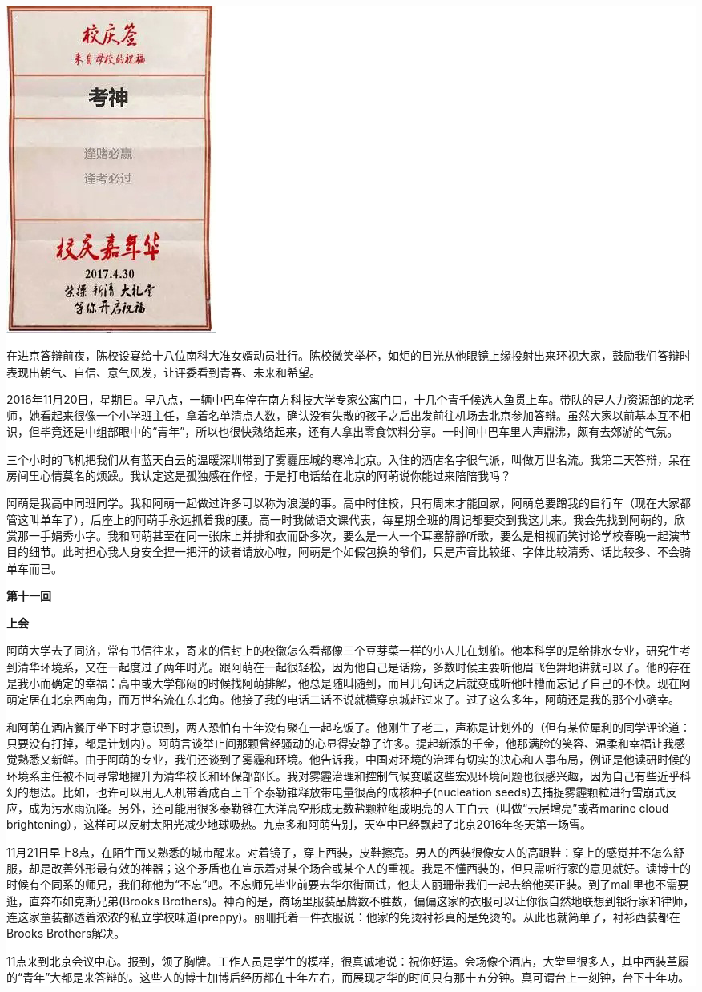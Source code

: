 ![](assets/1681731920-dafee93e420b0d9f016c2454d149b452.jpg "10.jpg")

在进京答辩前夜，陈校设宴给十八位南科大准女婿动员壮行。陈校微笑举杯，如炬的目光从他眼镜上缘投射出来环视大家，鼓励我们答辩时表现出朝气、自信、意气风发，让评委看到青春、未来和希望。

2016年11月20日，星期日。早八点，一辆中巴车停在南方科技大学专家公寓门口，十几个青千候选人鱼贯上车。带队的是人力资源部的龙老师，她看起来很像一个小学班主任，拿着名单清点人数，确认没有失散的孩子之后出发前往机场去北京参加答辩。虽然大家以前基本互不相识，但毕竟还是中组部眼中的“青年”，所以也很快熟络起来，还有人拿出零食饮料分享。一时间中巴车里人声鼎沸，颇有去郊游的气氛。

三个小时的飞机把我们从有蓝天白云的温暖深圳带到了雾霾压城的寒冷北京。入住的酒店名字很气派，叫做万世名流。我第二天答辩，呆在房间里心情莫名的烦躁。我认定这是孤独感在作怪，于是打电话给在北京的阿萌说你能过来陪陪我吗？

阿萌是我高中同班同学。我和阿萌一起做过许多可以称为浪漫的事。高中时住校，只有周末才能回家，阿萌总要蹭我的自行车（现在大家都管这叫单车了），后座上的阿萌手永远抓着我的腰。高一时我做语文课代表，每星期全班的周记都要交到我这儿来。我会先找到阿萌的，欣赏那一手娟秀小字。我和阿萌甚至在同一张床上并排和衣而卧多次，要么是一人一个耳塞静静听歌，要么是相视而笑讨论学校春晚一起演节目的细节。此时担心我人身安全捏一把汗的读者请放心啦，阿萌是个如假包换的爷们，只是声音比较细、字体比较清秀、话比较多、不会骑单车而已。

**第十一回**

**上会**

阿萌大学去了同济，常有书信往来，寄来的信封上的校徽怎么看都像三个豆芽菜一样的小人儿在划船。他本科学的是给排水专业，研究生考到清华环境系，又在一起度过了两年时光。跟阿萌在一起很轻松，因为他自己是话痨，多数时候主要听他眉飞色舞地讲就可以了。他的存在是我小而确定的幸福：高中或大学郁闷的时候找阿萌排解，他总是随叫随到，而且几句话之后就变成听他吐槽而忘记了自己的不快。现在阿萌定居在北京西南角，而万世名流在东北角。他接了我的电话二话不说就横穿京城赶过来了。过了这么多年，阿萌还是我的那个小确幸。

和阿萌在酒店餐厅坐下时才意识到，两人恐怕有十年没有聚在一起吃饭了。他刚生了老二，声称是计划外的（但有某位犀利的同学评论道：只要没有打掉，都是计划内）。阿萌言谈举止间那颗曾经骚动的心显得安静了许多。提起新添的千金，他那满脸的笑容、温柔和幸福让我感觉熟悉又新鲜。由于阿萌的专业，我们还谈到了雾霾和环境。他告诉我，中国对环境的治理有切实的决心和人事布局，例证是他读研时候的环境系主任被不同寻常地擢升为清华校长和环保部部长。我对雾霾治理和控制气候变暖这些宏观环境问题也很感兴趣，因为自己有些近乎科幻的想法。比如，也许可以用无人机带着成百上千个泰勒锥释放带电量很高的成核种子(nucleation seeds)去捕捉雾霾颗粒进行雪崩式反应，成为污水雨沉降。另外，还可能用很多泰勒锥在大洋高空形成无数盐颗粒组成明亮的人工白云（叫做“云层增亮”或者marine cloud brightening），这样可以反射太阳光减少地球吸热。九点多和阿萌告别，天空中已经飘起了北京2016年冬天第一场雪。

11月21日早上8点，在陌生而又熟悉的城市醒来。对着镜子，穿上西装，皮鞋擦亮。男人的西装很像女人的高跟鞋：穿上的感觉并不怎么舒服，却是改善外形最有效的神器；这个矛盾也在宣示着对某个场合或某个人的重视。我是不懂西装的，但只需听行家的意见就好。读博士的时候有个同系的师兄，我们称他为“不忘”吧。不忘师兄毕业前要去华尔街面试，他夫人丽珊带我们一起去给他买正装。到了mall里也不需要逛，直奔布如克斯兄弟(Brooks Brothers)。神奇的是，商场里服装品牌数不胜数，偏偏这家的衣服可以让你很自然地联想到银行家和律师，连这家童装都透着浓浓的私立学校味道(preppy)。丽珊托着一件衣服说：他家的免烫衬衫真的是免烫的。从此也就简单了，衬衫西装都在Brooks Brothers解决。

11点来到北京会议中心。报到，领了胸牌。工作人员是学生的模样，很真诚地说：祝你好运。会场像个酒店，大堂里很多人，其中西装革履的“青年”大都是来答辩的。这些人的博士加博后经历都在十年左右，而展现才华的时间只有那十五分钟。真可谓台上一刻钟，台下十年功。
